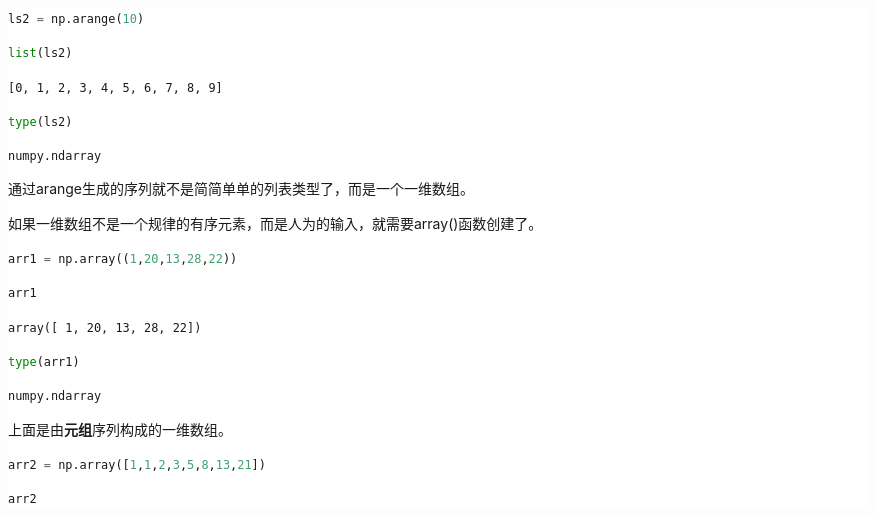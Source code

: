 


```python
ls2 = np.arange(10)
```


```python
list(ls2)
```




    [0, 1, 2, 3, 4, 5, 6, 7, 8, 9]




```python
type(ls2)
```




    numpy.ndarray



通过arange生成的序列就不是简简单单的列表类型了，而是一个一维数组。

如果一维数组不是一个规律的有序元素，而是人为的输入，就需要array()函数创建了。


```python
arr1 = np.array((1,20,13,28,22))
```


```python
arr1
```




    array([ 1, 20, 13, 28, 22])




```python
type(arr1)
```




    numpy.ndarray



上面是由**元组**序列构成的一维数组。


```python
arr2 = np.array([1,1,2,3,5,8,13,21])
```


```python
arr2
```
